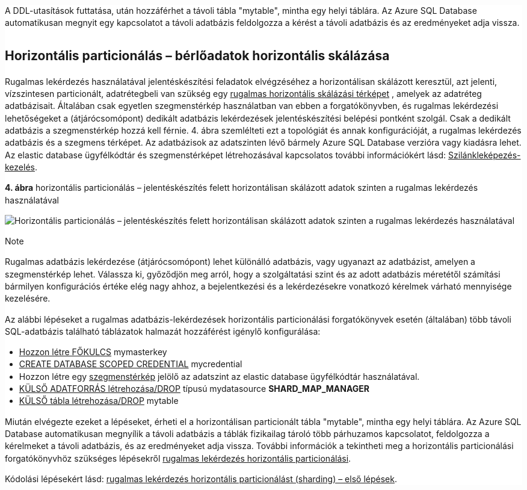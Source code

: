 A DDL-utasítások futtatása, után hozzáférhet a távoli tábla "mytable", mintha egy helyi táblára. Az Azure SQL Database automatikusan megnyit egy kapcsolatot a távoli adatbázis feldolgozza a kérést a távoli adatbázis és az eredményeket adja vissza.

## <a name="horizontal-partitioning---sharding"></a>Horizontális particionálás – bérlőadatok horizontális skálázása

Rugalmas lekérdezés használatával jelentéskészítési feladatok elvégzéséhez a horizontálisan skálázott keresztül, azt jelenti, vízszintesen particionált, adatrétegbeli van szükség egy [rugalmas horizontális skálázási térképet](sql-database-elastic-scale-shard-map-management.md) , amelyek az adatréteg adatbázisait. Általában csak egyetlen szegmenstérkép használatban van ebben a forgatókönyvben, és rugalmas lekérdezési lehetőségeket a (átjárócsomópont) dedikált adatbázis lekérdezések jelentéskészítési belépési pontként szolgál. Csak a dedikált adatbázis a szegmenstérkép hozzá kell férnie. 4. ábra szemlélteti ezt a topológiát és annak konfigurációját, a rugalmas lekérdezés adatbázis és a szegmens térképet. Az adatbázisok az adatszinten lévő bármely Azure SQL Database verzióra vagy kiadásra lehet. Az elastic database ügyfélkódtár és szegmenstérképet létrehozásával kapcsolatos további információkért lásd: [Szilánkleképezés-kezelés](sql-database-elastic-scale-shard-map-management.md).

**4. ábra** horizontális particionálás – jelentéskészítés felett horizontálisan skálázott adatok szinten a rugalmas lekérdezés használatával

![Horizontális particionálás – jelentéskészítés felett horizontálisan skálázott adatok szinten a rugalmas lekérdezés használatával][5]

> [!NOTE]
> Rugalmas adatbázis lekérdezése (átjárócsomópont) lehet különálló adatbázis, vagy ugyanazt az adatbázist, amelyen a szegmenstérkép lehet.
> Válassza ki, győződjön meg arról, hogy a szolgáltatási szint és az adott adatbázis méretétől számítási bármilyen konfigurációs értéke elég nagy ahhoz, a bejelentkezési és a lekérdezésekre vonatkozó kérelmek várható mennyisége kezelésére.

Az alábbi lépéseket a rugalmas adatbázis-lekérdezések horizontális particionálási forgatókönyvek esetén (általában) több távoli SQL-adatbázis található táblázatok halmazát hozzáférést igénylő konfigurálása:

* [Hozzon létre FŐKULCS](https://msdn.microsoft.com/library/ms174382.aspx) mymasterkey
* [CREATE DATABASE SCOPED CREDENTIAL](https://msdn.microsoft.com/library/mt270260.aspx) mycredential
* Hozzon létre egy [szegmenstérkép](sql-database-elastic-scale-shard-map-management.md) jelölő az adatszint az elastic database ügyfélkódtár használatával.
* [KÜLSŐ ADATFORRÁS létrehozása/DROP](https://msdn.microsoft.com/library/dn935022.aspx) típusú mydatasource **SHARD_MAP_MANAGER**
* [KÜLSŐ tábla létrehozása/DROP](https://msdn.microsoft.com/library/dn935021.aspx) mytable

Miután elvégezte ezeket a lépéseket, érheti el a horizontálisan particionált tábla "mytable", mintha egy helyi táblára. Az Azure SQL Database automatikusan megnyílik a távoli adatbázis a táblák fizikailag tároló több párhuzamos kapcsolatot, feldolgozza a kérelmeket a távoli adatbázis, és az eredményeket adja vissza.
További információk a tekintheti meg a horizontális particionálási forgatókönyvhöz szükséges lépésekről [rugalmas lekérdezés horizontális particionálási](sql-database-elastic-query-horizontal-partitioning.md).

Kódolási lépésekért lásd: [rugalmas lekérdezés horizontális particionálást (sharding) – első lépések](sql-database-elastic-query-getting-started.md).


[1]: ./media/sql-database-elastic-query-overview/overview.png
[2]: ./media/sql-database-elastic-query-overview/topology1.png
[3]: ./media/sql-database-elastic-query-overview/vertpartrrefdata.png
[4]: ./media/sql-database-elastic-query-overview/verticalpartitioning.png
[5]: ./media/sql-database-elastic-query-overview/horizontalpartitioning.png